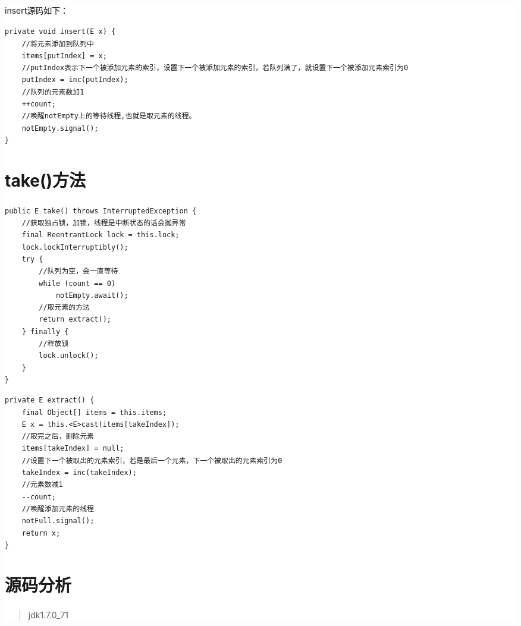 insert源码如下：

```
private void insert(E x) {
	//将元素添加到队列中
    items[putIndex] = x;
    //putIndex表示下一个被添加元素的索引，设置下一个被添加元素的索引，若队列满了，就设置下一个被添加元素索引为0
    putIndex = inc(putIndex);
    //队列的元素数加1
    ++count;
    //唤醒notEmpty上的等待线程,也就是取元素的线程。
    notEmpty.signal();
}
```

# take()方法

```
public E take() throws InterruptedException {
	//获取独占锁，加锁，线程是中断状态的话会抛异常
    final ReentrantLock lock = this.lock;
    lock.lockInterruptibly();
    try {
    	//队列为空，会一直等待
        while (count == 0)
            notEmpty.await();
        //取元素的方法
        return extract();
    } finally {
    	//释放锁
        lock.unlock();
    }
}
```

```
private E extract() {
    final Object[] items = this.items;
    E x = this.<E>cast(items[takeIndex]);
    //取完之后，删除元素
    items[takeIndex] = null;
    //设置下一个被取出的元素索引，若是最后一个元素，下一个被取出的元素索引为0
    takeIndex = inc(takeIndex);
    //元素数减1
    --count;
    //唤醒添加元素的线程
    notFull.signal();
    return x;
}
```

# 源码分析
>jdk1.7.0_71
